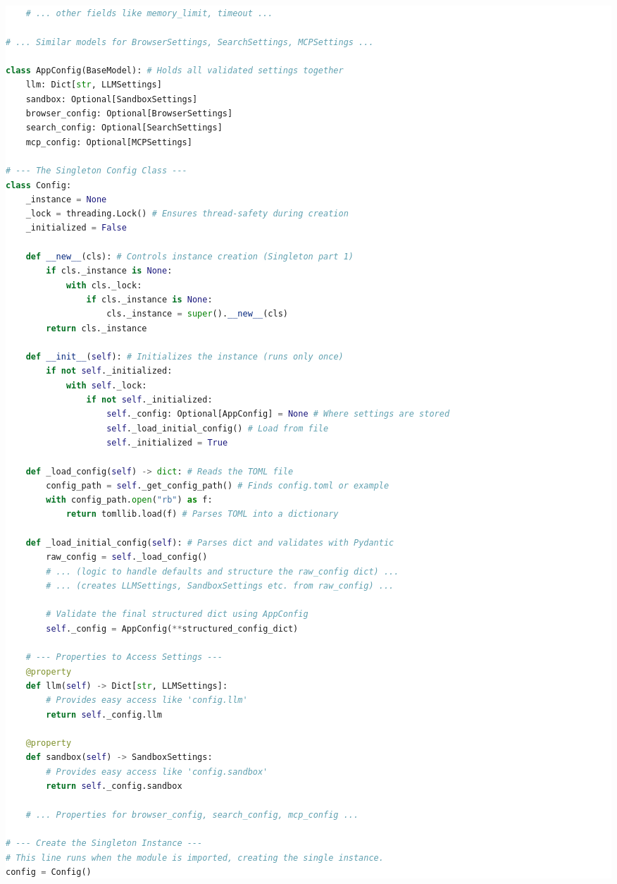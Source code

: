 ```python
    # ... other fields like memory_limit, timeout ...

# ... Similar models for BrowserSettings, SearchSettings, MCPSettings ...

class AppConfig(BaseModel): # Holds all validated settings together
    llm: Dict[str, LLMSettings]
    sandbox: Optional[SandboxSettings]
    browser_config: Optional[BrowserSettings]
    search_config: Optional[SearchSettings]
    mcp_config: Optional[MCPSettings]

# --- The Singleton Config Class ---
class Config:
    _instance = None
    _lock = threading.Lock() # Ensures thread-safety during creation
    _initialized = False

    def __new__(cls): # Controls instance creation (Singleton part 1)
        if cls._instance is None:
            with cls._lock:
                if cls._instance is None:
                    cls._instance = super().__new__(cls)
        return cls._instance

    def __init__(self): # Initializes the instance (runs only once)
        if not self._initialized:
            with self._lock:
                if not self._initialized:
                    self._config: Optional[AppConfig] = None # Where settings are stored
                    self._load_initial_config() # Load from file
                    self._initialized = True

    def _load_config(self) -> dict: # Reads the TOML file
        config_path = self._get_config_path() # Finds config.toml or example
        with config_path.open("rb") as f:
            return tomllib.load(f) # Parses TOML into a dictionary

    def _load_initial_config(self): # Parses dict and validates with Pydantic
        raw_config = self._load_config()
        # ... (logic to handle defaults and structure the raw_config dict) ...
        # ... (creates LLMSettings, SandboxSettings etc. from raw_config) ...

        # Validate the final structured dict using AppConfig
        self._config = AppConfig(**structured_config_dict)

    # --- Properties to Access Settings ---
    @property
    def llm(self) -> Dict[str, LLMSettings]:
        # Provides easy access like 'config.llm'
        return self._config.llm

    @property
    def sandbox(self) -> SandboxSettings:
        # Provides easy access like 'config.sandbox'
        return self._config.sandbox

    # ... Properties for browser_config, search_config, mcp_config ...

# --- Create the Singleton Instance ---
# This line runs when the module is imported, creating the single instance.
config = Config()
```

